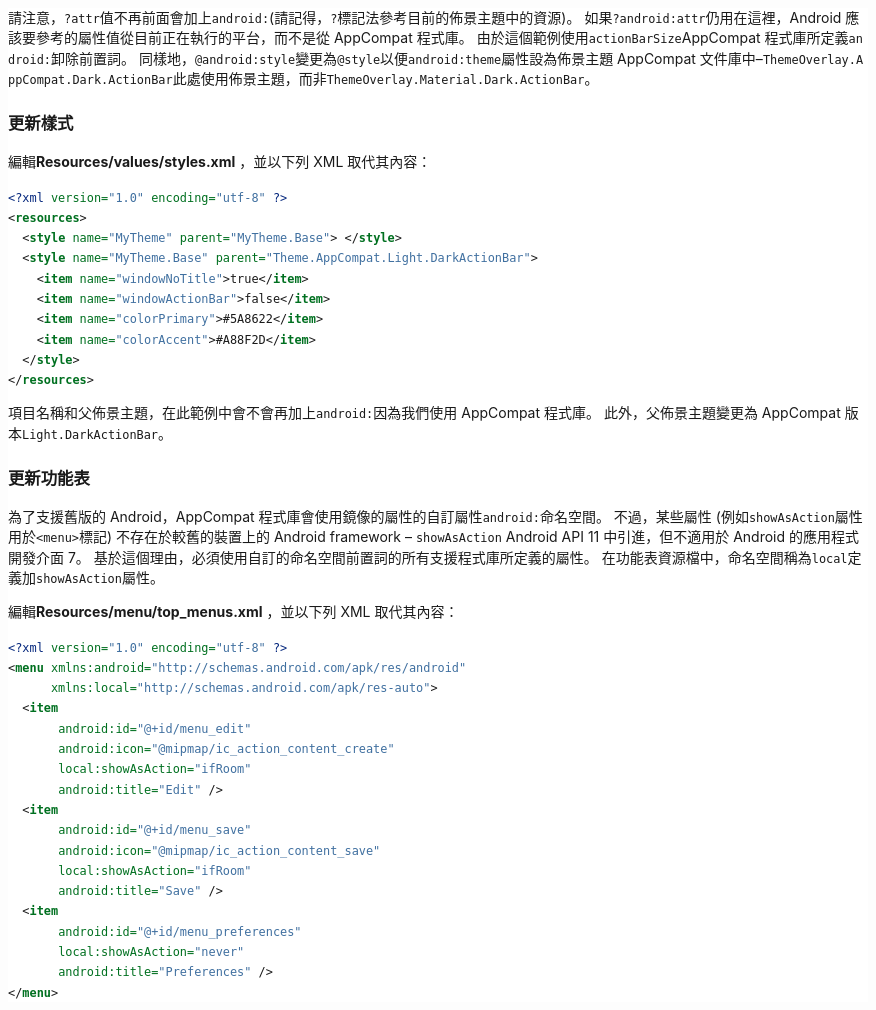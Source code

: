 請注意，`?attr`值不再前面會加上`android:`(請記得，`?`標記法參考目前的佈景主題中的資源)。 如果`?android:attr`仍用在這裡，Android 應該要參考的屬性值從目前正在執行的平台，而不是從 AppCompat 程式庫。 由於這個範例使用`actionBarSize`AppCompat 程式庫所定義`android:`卸除前置詞。 同樣地，`@android:style`變更為`@style`以便`android:theme`屬性設為佈景主題 AppCompat 文件庫中&ndash;`ThemeOverlay.AppCompat.Dark.ActionBar`此處使用佈景主題，而非`ThemeOverlay.Material.Dark.ActionBar`。 

<a name="update_style" />

### <a name="update-the-style"></a>更新樣式

編輯**Resources/values/styles.xml** ，並以下列 XML 取代其內容： 

```xml
<?xml version="1.0" encoding="utf-8" ?>
<resources>
  <style name="MyTheme" parent="MyTheme.Base"> </style>
  <style name="MyTheme.Base" parent="Theme.AppCompat.Light.DarkActionBar">
    <item name="windowNoTitle">true</item>
    <item name="windowActionBar">false</item>
    <item name="colorPrimary">#5A8622</item>
    <item name="colorAccent">#A88F2D</item>
  </style>
</resources>
```

項目名稱和父佈景主題，在此範例中會不會再加上`android:`因為我們使用 AppCompat 程式庫。 此外，父佈景主題變更為 AppCompat 版本`Light.DarkActionBar`。 


<a name="update_menus" />

### <a name="update-menus"></a>更新功能表

為了支援舊版的 Android，AppCompat 程式庫會使用鏡像的屬性的自訂屬性`android:`命名空間。 不過，某些屬性 (例如`showAsAction`屬性用於`<menu>`標記) 不存在於較舊的裝置上的 Android framework &ndash; `showAsAction` Android API 11 中引進，但不適用於 Android 的應用程式開發介面 7。 基於這個理由，必須使用自訂的命名空間前置詞的所有支援程式庫所定義的屬性。 在功能表資源檔中，命名空間稱為`local`定義加`showAsAction`屬性。 

編輯**Resources/menu/top_menus.xml** ，並以下列 XML 取代其內容：

```xml
<?xml version="1.0" encoding="utf-8" ?>
<menu xmlns:android="http://schemas.android.com/apk/res/android"
      xmlns:local="http://schemas.android.com/apk/res-auto">
  <item
       android:id="@+id/menu_edit"
       android:icon="@mipmap/ic_action_content_create"
       local:showAsAction="ifRoom"
       android:title="Edit" />
  <item
       android:id="@+id/menu_save"
       android:icon="@mipmap/ic_action_content_save"
       local:showAsAction="ifRoom"
       android:title="Save" />
  <item
       android:id="@+id/menu_preferences"
       local:showAsAction="never"
       android:title="Preferences" />
</menu>
```
